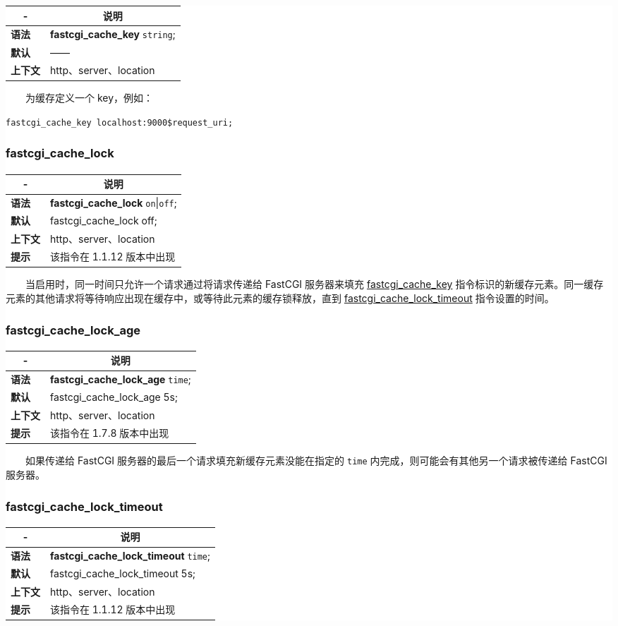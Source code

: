 |-|说明|
| ---| ------------------------|
|**语法**|**fastcgi_cache_key** `string`​;|
|**默认**|——|
|**上下文**|http、server、location|

　　为缓存定义一个 key，例如：

```
fastcgi_cache_key localhost:9000$request_uri;
```

### fastcgi\_cache\_lock

|-|说明|
| ---| ---------------------------------|
|**语法**|**fastcgi_cache_lock** `on`​\|`off`​;|
|**默认**|fastcgi\_cache\_lock off;|
|**上下文**|http、server、location|
|**提示**|该指令在 1.1.12 版本中出现|

　　当启用时，同一时间只允许一个请求通过将请求传递给 FastCGI 服务器来填充 [fastcgi_cache_key](https://docshome.gitbook.io/nginx-docs/he-xin-gong-neng/http/ngx_http_fastcgi_module#fastcgi_cache_key) 指令标识的新缓存元素。同一缓存元素的其他请求将等待响应出现在缓存中，或等待此元素的缓存锁释放，直到 [fastcgi_cache_lock_timeout](https://docshome.gitbook.io/nginx-docs/he-xin-gong-neng/http/ngx_http_fastcgi_module#fastcgi_cache_lock_timeout) 指令设置的时间。

### fastcgi\_cache\_lock\_age

|-|说明|
| ---| ----------------------------------------|
|**语法**|**fastcgi_cache_lock_age** `time`​;|
|**默认**|fastcgi\_cache\_lock\_age 5s;|
|**上下文**|http、server、location|
|**提示**|该指令在 1.7.8 版本中出现|

　　如果传递给 FastCGI 服务器的最后一个请求填充新缓存元素没能在指定的 `time`​ 内完成，则可能会有其他另一个请求被传递给 FastCGI 服务器。

### fastcgi\_cache\_lock\_timeout

|-|说明|
| ---| --------------------------------------------|
|**语法**|**fastcgi_cache_lock_timeout** `time`​;|
|**默认**|fastcgi\_cache\_lock\_timeout 5s;|
|**上下文**|http、server、location|
|**提示**|该指令在 1.1.12 版本中出现|
